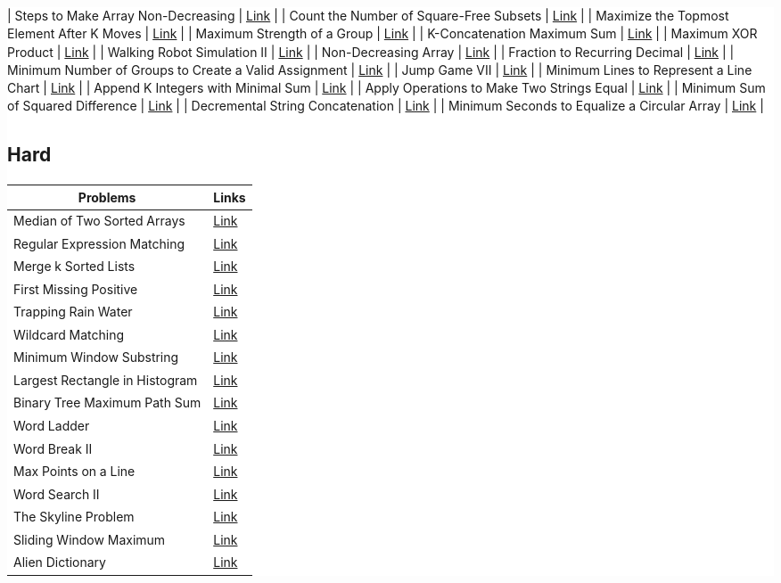 | Steps to Make Array Non-Decreasing                                    | [Link](https://leetcode.com/problems/steps-to-make-array-non-decreasing/) |
| Count the Number of Square-Free Subsets                               | [Link](https://leetcode.com/problems/count-the-number-of-square-free-subsets/) |
| Maximize the Topmost Element After K Moves                             | [Link](https://leetcode.com/problems/maximize-the-topmost-element-after-k-moves/) |
| Maximum Strength of a Group                                           | [Link](https://leetcode.com/problems/maximum-strength-of-a-group/) |
| K-Concatenation Maximum Sum                                           | [Link](https://leetcode.com/problems/k-concatenation-maximum-sum/) |
| Maximum XOR Product                                                   | [Link](https://leetcode.com/problems/maximum-xor-product/) |
| Walking Robot Simulation II                                           | [Link](https://leetcode.com/problems/walking-robot-simulation-ii/) |
| Non-Decreasing Array                                                  | [Link](https://leetcode.com/problems/non-decreasing-array/) |
| Fraction to Recurring Decimal                                         | [Link](https://leetcode.com/problems/fraction-to-recurring-decimal/) |
| Minimum Number of Groups to Create a Valid Assignment                  | [Link](https://leetcode.com/problems/minimum-number-of-groups-to-create-a-valid-assignment/) |
| Jump Game VII                                                          | [Link](https://leetcode.com/problems/jump-game-vii/)    |
| Minimum Lines to Represent a Line Chart                                | [Link](https://leetcode.com/problems/minimum-lines-to-represent-a-line-chart/) |
| Append K Integers with Minimal Sum                                      | [Link](https://leetcode.com/problems/append-k-integers-with-minimal-sum/) |
| Apply Operations to Make Two Strings Equal                            | [Link](https://leetcode.com/problems/apply-operations-to-make-two-strings-equal/) |
| Minimum Sum of Squared Difference                                      | [Link](https://leetcode.com/problems/minimum-sum-of-squared-difference/) |
| Decremental String Concatenation                                      | [Link](https://leetcode.com/problems/decremental-string-concatenation/) |
| Minimum Seconds to Equalize a Circular Array                           | [Link](https://leetcode.com/problems/minimum-seconds-to-equalize-a-circular-array/) |


## Hard


| Problems                                                             | Links                                                   |
|----------------------------------------------------------------------|---------------------------------------------------------|
| Median of Two Sorted Arrays                                          | [Link](https://leetcode.com/problems/median-of-two-sorted-arrays/)   |
| Regular Expression Matching                                          | [Link](https://leetcode.com/problems/regular-expression-matching/) |
| Merge k Sorted Lists                                                  | [Link](https://leetcode.com/problems/merge-k-sorted-lists/) |
| First Missing Positive                                                | [Link](https://leetcode.com/problems/first-missing-positive/) |
| Trapping Rain Water                                                   | [Link](https://leetcode.com/problems/trapping-rain-water/) |
| Wildcard Matching                                                     | [Link](https://leetcode.com/problems/wildcard-matching/) |
| Minimum Window Substring                                              | [Link](https://leetcode.com/problems/minimum-window-substring/) |
| Largest Rectangle in Histogram                                        | [Link](https://leetcode.com/problems/largest-rectangle-in-histogram/) |
| Binary Tree Maximum Path Sum                                          | [Link](https://leetcode.com/problems/binary-tree-maximum-path-sum/) |
| Word Ladder                                                           | [Link](https://leetcode.com/problems/word-ladder/) |
| Word Break II                                                         | [Link](https://leetcode.com/problems/word-break-ii/) |
| Max Points on a Line                                                  | [Link](https://leetcode.com/problems/max-points-on-a-line/) |
| Word Search II                                                        | [Link](https://leetcode.com/problems/word-search-ii/) |
| The Skyline Problem                                                   | [Link](https://leetcode.com/problems/the-skyline-problem/) |
| Sliding Window Maximum                                                | [Link](https://leetcode.com/problems/sliding-window-maximum/) |
| Alien Dictionary                                                      | [Link](https://leetcode.com/problems/alien-dictionary/) |